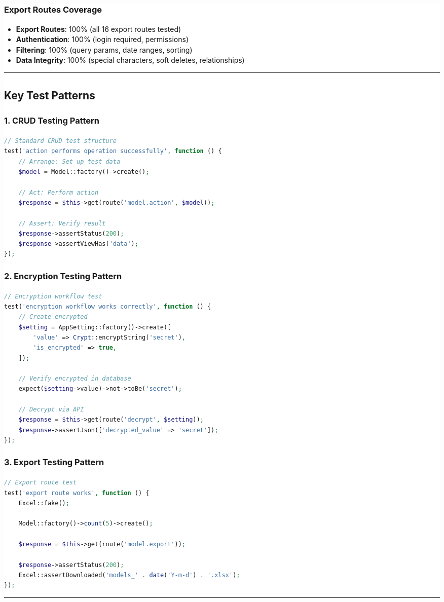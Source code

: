 ### Export Routes Coverage
- **Export Routes**: 100% (all 16 export routes tested)
- **Authentication**: 100% (login required, permissions)
- **Filtering**: 100% (query params, date ranges, sorting)
- **Data Integrity**: 100% (special characters, soft deletes, relationships)

---

## Key Test Patterns

### 1. CRUD Testing Pattern
```php
// Standard CRUD test structure
test('action performs operation successfully', function () {
    // Arrange: Set up test data
    $model = Model::factory()->create();

    // Act: Perform action
    $response = $this->get(route('model.action', $model));

    // Assert: Verify result
    $response->assertStatus(200);
    $response->assertViewHas('data');
});
```

### 2. Encryption Testing Pattern
```php
// Encryption workflow test
test('encryption workflow works correctly', function () {
    // Create encrypted
    $setting = AppSetting::factory()->create([
        'value' => Crypt::encryptString('secret'),
        'is_encrypted' => true,
    ]);

    // Verify encrypted in database
    expect($setting->value)->not->toBe('secret');

    // Decrypt via API
    $response = $this->get(route('decrypt', $setting));
    $response->assertJson(['decrypted_value' => 'secret']);
});
```

### 3. Export Testing Pattern
```php
// Export route test
test('export route works', function () {
    Excel::fake();

    Model::factory()->count(5)->create();

    $response = $this->get(route('model.export'));

    $response->assertStatus(200);
    Excel::assertDownloaded('models_' . date('Y-m-d') . '.xlsx');
});
```

---